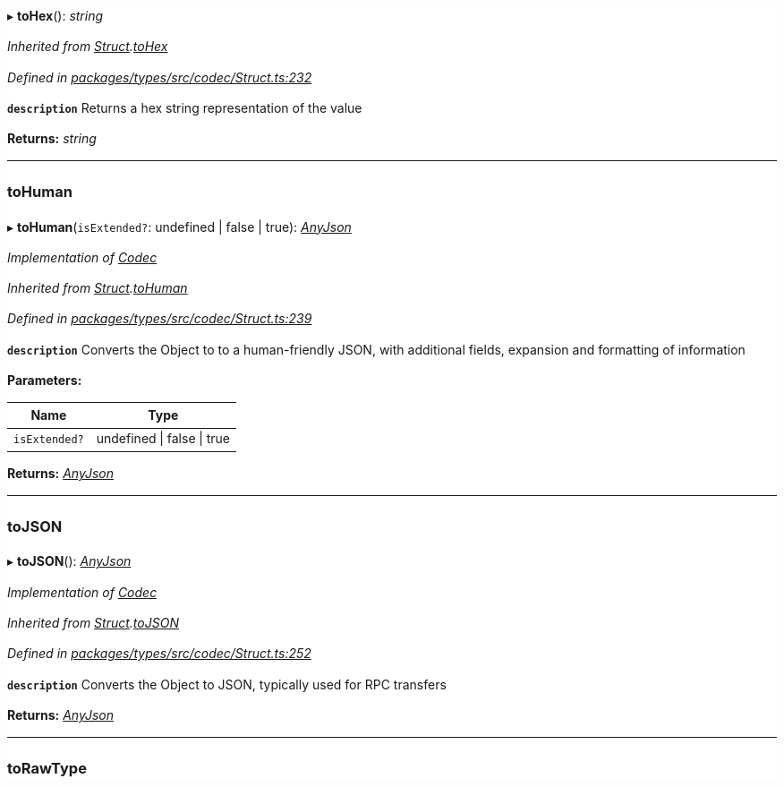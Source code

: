 ▸ **toHex**(): *string*

*Inherited from [Struct](_packages_types_src_codec_struct_.struct.md).[toHex](_packages_types_src_codec_struct_.struct.md#tohex)*

*Defined in [packages/types/src/codec/Struct.ts:232](https://github.com/polkadot-js/api/blob/b56c1a828/packages/types/src/codec/Struct.ts#L232)*

**`description`** Returns a hex string representation of the value

**Returns:** *string*

___

###  toHuman

▸ **toHuman**(`isExtended?`: undefined | false | true): *[AnyJson](../modules/_packages_types_src_types_helpers_.md#anyjson)*

*Implementation of [Codec](../interfaces/_packages_types_src_types_codec_.codec.md)*

*Inherited from [Struct](_packages_types_src_codec_struct_.struct.md).[toHuman](_packages_types_src_codec_struct_.struct.md#tohuman)*

*Defined in [packages/types/src/codec/Struct.ts:239](https://github.com/polkadot-js/api/blob/b56c1a828/packages/types/src/codec/Struct.ts#L239)*

**`description`** Converts the Object to to a human-friendly JSON, with additional fields, expansion and formatting of information

**Parameters:**

Name | Type |
------ | ------ |
`isExtended?` | undefined &#124; false &#124; true |

**Returns:** *[AnyJson](../modules/_packages_types_src_types_helpers_.md#anyjson)*

___

###  toJSON

▸ **toJSON**(): *[AnyJson](../modules/_packages_types_src_types_helpers_.md#anyjson)*

*Implementation of [Codec](../interfaces/_packages_types_src_types_codec_.codec.md)*

*Inherited from [Struct](_packages_types_src_codec_struct_.struct.md).[toJSON](_packages_types_src_codec_struct_.struct.md#tojson)*

*Defined in [packages/types/src/codec/Struct.ts:252](https://github.com/polkadot-js/api/blob/b56c1a828/packages/types/src/codec/Struct.ts#L252)*

**`description`** Converts the Object to JSON, typically used for RPC transfers

**Returns:** *[AnyJson](../modules/_packages_types_src_types_helpers_.md#anyjson)*

___

###  toRawType
